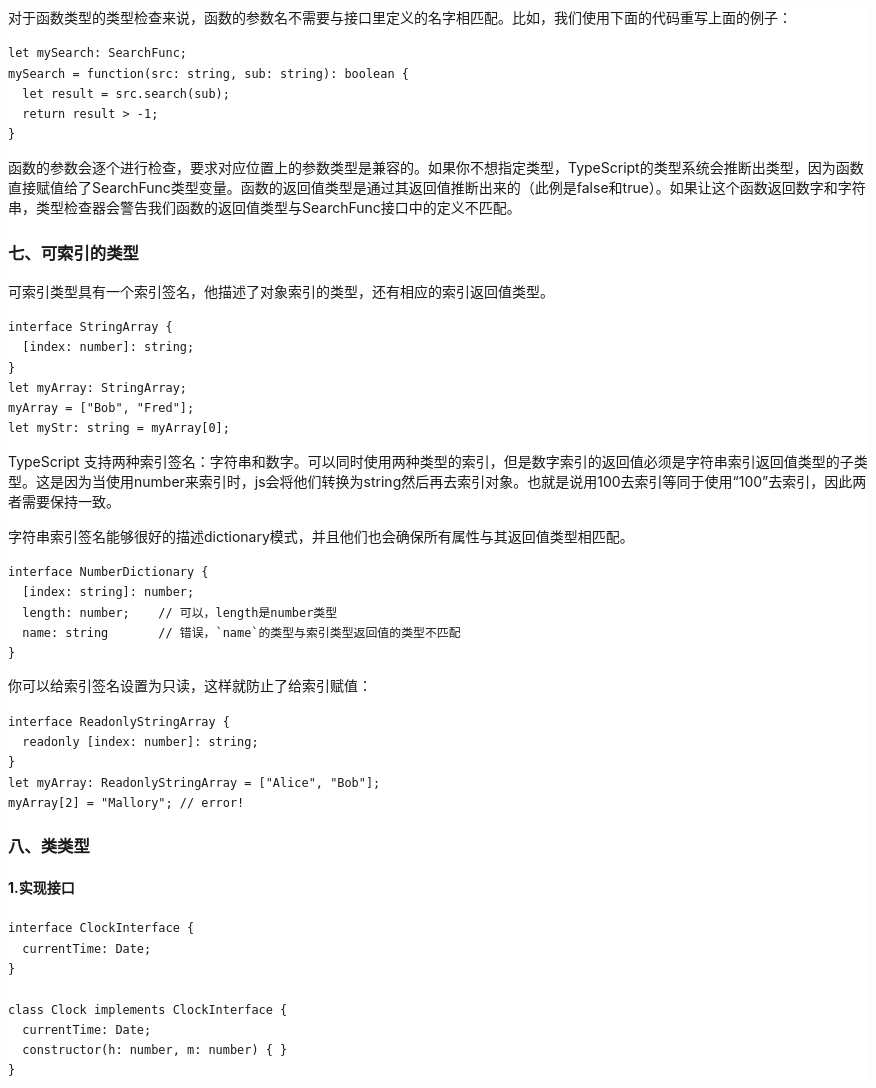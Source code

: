 对于函数类型的类型检查来说，函数的参数名不需要与接口里定义的名字相匹配。比如，我们使用下面的代码重写上面的例子：
```TS
let mySearch: SearchFunc;
mySearch = function(src: string, sub: string): boolean {
  let result = src.search(sub);
  return result > -1;
}
```
函数的参数会逐个进行检查，要求对应位置上的参数类型是兼容的。如果你不想指定类型，TypeScript的类型系统会推断出类型，因为函数直接赋值给了SearchFunc类型变量。函数的返回值类型是通过其返回值推断出来的（此例是false和true）。如果让这个函数返回数字和字符串，类型检查器会警告我们函数的返回值类型与SearchFunc接口中的定义不匹配。

### 七、可索引的类型

可索引类型具有一个索引签名，他描述了对象索引的类型，还有相应的索引返回值类型。
```TS
interface StringArray {
  [index: number]: string;
}
let myArray: StringArray;
myArray = ["Bob", "Fred"];
let myStr: string = myArray[0];
```

TypeScript 支持两种索引签名：字符串和数字。可以同时使用两种类型的索引，但是数字索引的返回值必须是字符串索引返回值类型的子类型。这是因为当使用number来索引时，js会将他们转换为string然后再去索引对象。也就是说用100去索引等同于使用“100”去索引，因此两者需要保持一致。

字符串索引签名能够很好的描述dictionary模式，并且他们也会确保所有属性与其返回值类型相匹配。

```TS
interface NumberDictionary {
  [index: string]: number;
  length: number;    // 可以，length是number类型
  name: string       // 错误，`name`的类型与索引类型返回值的类型不匹配
}
```

你可以给索引签名设置为只读，这样就防止了给索引赋值：
```TS
interface ReadonlyStringArray {
  readonly [index: number]: string;
}
let myArray: ReadonlyStringArray = ["Alice", "Bob"];
myArray[2] = "Mallory"; // error!
```

### 八、类类型

#### 1.实现接口

```TS
interface ClockInterface {
  currentTime: Date;
}

class Clock implements ClockInterface {
  currentTime: Date;
  constructor(h: number, m: number) { }
}
```


  [propName: string]: any;